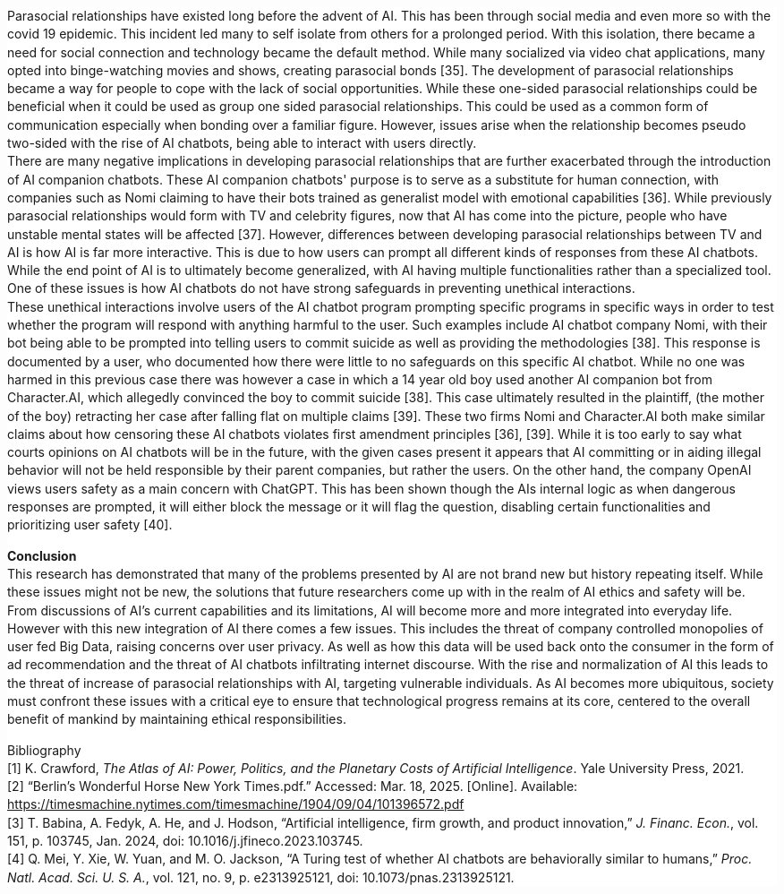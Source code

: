 Parasocial relationships have existed long before the advent of AI. This has been through social media and even more so with the covid 19 epidemic. This incident led many to self isolate from others for a prolonged period. With this isolation, there became a need for social connection and technology became the default method. While many socialized via video chat applications, many opted into binge-watching movies and shows, creating parasocial bonds \[35\]. The development of parasocial relationships became a way for people to cope with the lack of social opportunities. While these one-sided parasocial relationships could be beneficial when it could be used as group one sided parasocial relationships. This could be used as a common form of communication especially when bonding over a familiar figure. However, issues arise when the relationship becomes pseudo two-sided with the rise of AI chatbots, being able to interact with users directly.    
There are many negative implications in developing parasocial relationships that are further exacerbated through the introduction of AI companion chatbots. These AI companion chatbots' purpose is to serve as a substitute for human connection, with companies such as Nomi claiming to have their bots trained as generalist model with emotional capabilities \[36\]. While previously parasocial relationships would form with TV and celebrity figures, now that AI has come into the picture, people who have unstable mental states will be affected \[37\]. However, differences between developing parasocial relationships between TV and AI is how AI is far more interactive. This is due to how users can prompt all different kinds of responses from these AI chatbots. While the end point of AI is to ultimately become generalized, with AI having multiple functionalities rather than a specialized tool. One of these issues is how AI chatbots do not have strong safeguards in preventing unethical interactions.   
These unethical interactions involve users of the AI chatbot program prompting specific programs in specific ways in order to test whether the program will respond with anything harmful to the user. Such examples include AI chatbot company Nomi, with their bot being able to be prompted into telling users to commit suicide as well as providing the methodologies \[38\]. This response is documented by a user, who documented how there were little to no safeguards on this specific AI chatbot. While no one was harmed in this previous case there was however a case in which a 14 year old boy used another AI companion bot from Character.AI, which allegedly convinced the boy to commit suicide \[38\]. This case ultimately resulted in the plaintiff, (the mother of the boy) retracting her case after falling flat on multiple claims \[39\]. These two firms Nomi and Character.AI both make similar claims about how censoring these AI chatbots violates first amendment principles \[36\], \[39\]. While it is too early to say what courts opinions on AI chatbots will be in the future, with the given cases present it appears that AI committing or in aiding illegal behavior will not be held responsible by their parent companies, but rather the users. On the other hand, the company OpenAI views users safety as a main concern with ChatGPT. This has been shown though the AIs internal logic as when dangerous responses are prompted, it will either block the message or it will flag the question, disabling certain functionalities and prioritizing user safety \[40\].      

**Conclusion**    
This research has demonstrated that many of the problems presented by AI are not brand new but history repeating itself. While these issues might not be new, the solutions that future researchers come up with in the realm of AI ethics and safety will be. From discussions of AI’s current capabilities and its limitations, AI will become more and more integrated into everyday life. However with this new integration of AI there comes a few issues. This includes the threat of company controlled monopolies of user fed Big Data, raising concerns over user privacy. As well as how this data will be used back onto the consumer in the form of ad recommendation and the threat of AI chatbots infiltrating internet discourse. With the rise and normalization of AI this leads to the threat of increase of parasocial relationships with AI, targeting vulnerable individuals. As AI becomes more ubiquitous, society must confront these issues with a critical eye to ensure that technological progress remains at its core, centered to the overall benefit of mankind by maintaining ethical responsibilities.

Bibliography  
\[1\]	K. Crawford, *The Atlas of AI: Power, Politics, and the Planetary Costs of Artificial Intelligence*. Yale University Press, 2021\.  
\[2\]	“Berlin’s Wonderful Horse New York Times.pdf.” Accessed: Mar. 18, 2025\. \[Online\]. Available: https://timesmachine.nytimes.com/timesmachine/1904/09/04/101396572.pdf  
\[3\]	T. Babina, A. Fedyk, A. He, and J. Hodson, “Artificial intelligence, firm growth, and product innovation,” *J. Financ. Econ.*, vol. 151, p. 103745, Jan. 2024, doi: 10.1016/j.jfineco.2023.103745.  
\[4\]	Q. Mei, Y. Xie, W. Yuan, and M. O. Jackson, “A Turing test of whether AI chatbots are behaviorally similar to humans,” *Proc. Natl. Acad. Sci. U. S. A.*, vol. 121, no. 9, p. e2313925121, doi: 10.1073/pnas.2313925121.  